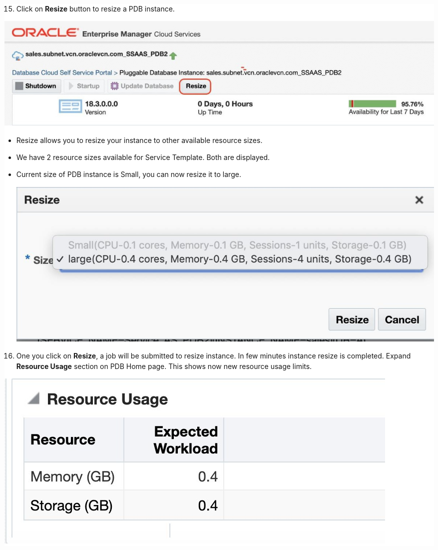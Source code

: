 15. Click on **Resize** button to resize a PDB instance.

  ![](images/20537907e3a274a9df16e7c54f73713f.jpg " ")

* Resize allows you to resize your instance to other available resource sizes.
* We have 2 resource sizes available for Service Template. Both are displayed.
* Current size of PDB instance is Small, you can now resize it to large.

  ![](images/cc03cc86d7e3d8146a3d799b52583a83.jpg " ")

16. One you click on **Resize**, a job will be submitted to resize instance. In few minutes instance resize is completed. Expand **Resource Usage** section on PDB Home page. This shows now new resource usage limits.

  ![](images/64a8954df11d2e688a930fd92ae38cd8.jpg " ")
